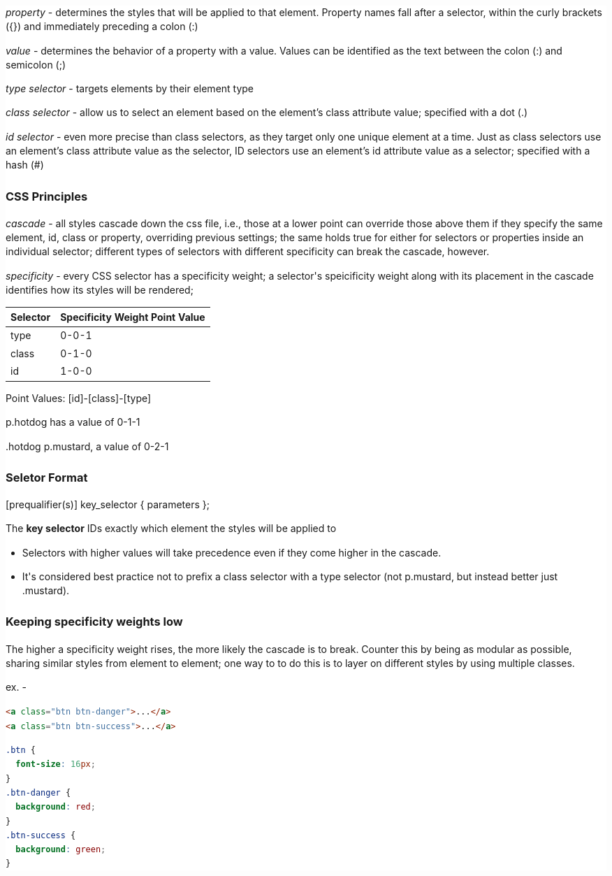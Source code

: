 *property* - determines the styles that will be applied to that element. Property names fall after a selector, within the curly brackets ({}) and immediately preceding a colon (:)

*value* - determines the behavior of a property with a value. Values can be identified as the text between the colon (:) and semicolon (;)

*type selector* - targets elements by their element type

*class selector* - allow us to select an element based on the element’s class attribute value; specified with a dot (.)

*id selector* - even more precise than class selectors, as they target only one unique element at a time. Just as class selectors use an element’s class attribute value as the selector, ID selectors use an element’s id attribute value as a selector; specified with a hash (#)

### CSS Principles
*cascade* - all styles cascade down the css file, i.e., those at a lower point can override those above them if they specify the same element, id, class or property, overriding previous settings; the same holds true for either for selectors or properties inside an individual selector; different types of selectors with different specificity can break the cascade, however.

*specificity* - every CSS selector has a specificity weight; a selector's speicificity weight along with its placement in the cascade identifies how its styles will be rendered;

| Selector | Specificity Weight Point Value |
|----------|-------------|
| type | 0-0-1 |
| class | 0-1-0 |
| id | 1-0-0 |

Point Values: [id]-[class]-[type]

p.hotdog has a value of 0-1-1

.hotdog p.mustard, a value of 0-2-1

### Seletor Format
[prequalifier(s)] key_selector { parameters };

The **key selector** IDs exactly which element the styles will be applied to

- Selectors with higher values will take precedence even if they come higher in the cascade.

- It's considered best practice not to prefix a class selector with a type selector (not p.mustard, but instead better just .mustard).


### Keeping specificity weights low
The higher a specificity weight rises, the more likely the cascade is to break. Counter this by being as modular as possible, sharing similar styles from element to element; one way to to do this is to layer on different styles by using multiple classes.

ex. -
```html
<a class="btn btn-danger">...</a>
<a class="btn btn-success">...</a>
```
```css
.btn {
  font-size: 16px;
}
.btn-danger {
  background: red;
}
.btn-success {
  background: green;
}
```
